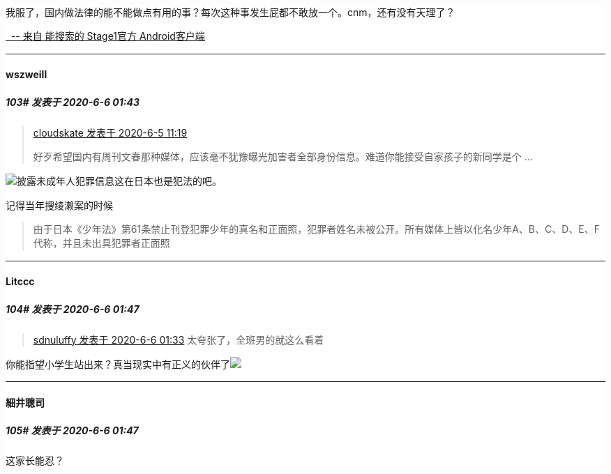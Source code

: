 

我服了，国内做法律的能不能做点有用的事？每次这种事发生屁都不敢放一个。cnm，还有没有天理了？

[  -- 来自 能搜索的 Stage1官方 Android客户端](https://www.coolapk.com/apk/140634)







-----

####  wszweill  
##### 103#       发表于 2020-6-6 01:43



<blockquote><a href="httphttps://bbs.saraba1st.com/2b/forum.php?mod=redirect&amp;goto=findpost&amp;pid=47693347&amp;ptid=1939825" target="_blank">cloudskate 发表于 2020-6-5 11:19</a>

好歹希望国内有周刊文春那种媒体，应该毫不犹豫曝光加害者全部身份信息。难道你能接受自家孩子的新同学是个 ...</blockquote>
<img src="https://static.saraba1st.com/image/smiley/face2017/068.png" referrerpolicy="no-referrer">披露未成年人犯罪信息这在日本也是犯法的吧。

记得当年搜绫濑案的时候 <blockquote>由于日本《少年法》第61条禁止刊登犯罪少年的真名和正面照，犯罪者姓名未被公开。所有媒体上皆以化名少年A、B、C、D、E、F代称，并且未出具犯罪者正面照</blockquote>







-----

####  Litccc  
##### 104#       发表于 2020-6-6 01:47



<blockquote><a href="httphttps://bbs.saraba1st.com/2b/forum.php?mod=redirect&amp;goto=findpost&amp;pid=47693799&amp;ptid=1939825" target="_blank">sdnuluffy 发表于 2020-6-6 01:33</a>
太夸张了，全班男的就这么看着</blockquote>
你能指望小学生站出来？真当现实中有正义的伙伴了<img src="https://static.saraba1st.com/image/smiley/face2017/004.gif" referrerpolicy="no-referrer">







-----

####  細井聰司  
##### 105#       发表于 2020-6-6 01:47




这家长能忍？





